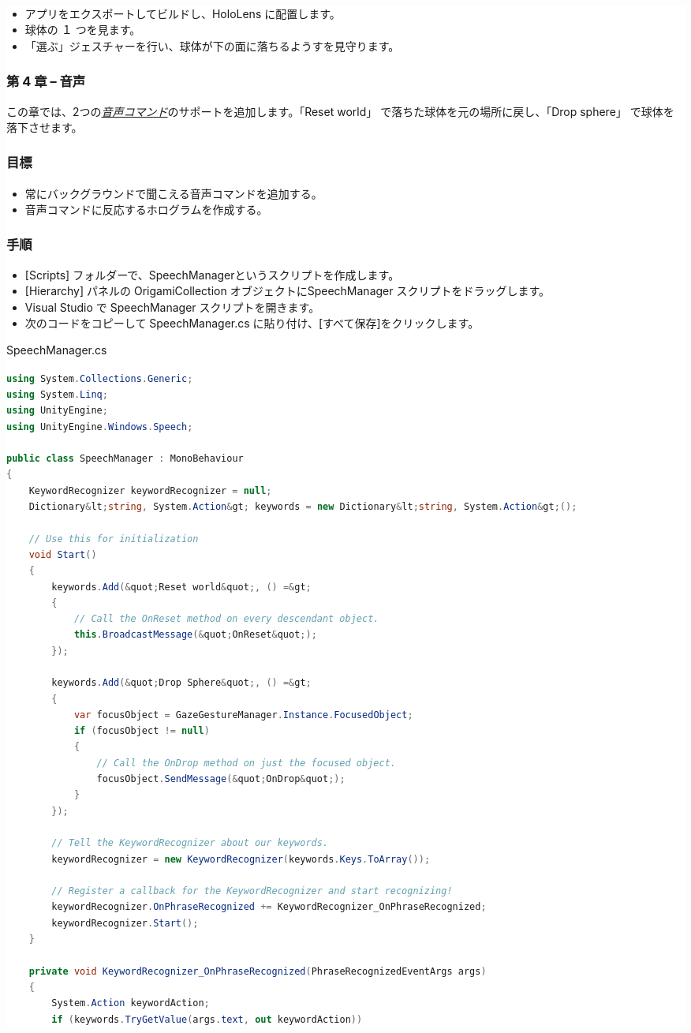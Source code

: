 -   アプリをエクスポートしてビルドし、HoloLens に配置します。
-   球体の １ つを見ます。
-   「選ぶ」ジェスチャーを行い、球体が下の面に落ちるようすを見守ります。

### 第 4 章 – 音声

この章では、2つの[*音声コマンド*](https://developer.microsoft.com/ja-jp/windows/holographic/voice_input)のサポートを追加します。「Reset world」 で落ちた球体を元の場所に戻し、「Drop sphere」 で球体を落下させます。

### 目標

-   常にバックグラウンドで聞こえる音声コマンドを追加する。
-   音声コマンドに反応するホログラムを作成する。

### 手順

-   \[Scripts\] フォルダーで、SpeechManagerというスクリプトを作成します。
-   \[Hierarchy\] パネルの OrigamiCollection オブジェクトにSpeechManager スクリプトをドラッグします。
-   Visual Studio で SpeechManager スクリプトを開きます。
-   次のコードをコピーして SpeechManager.cs に貼り付け、\[すべて保存\]をクリックします。

SpeechManager.cs 
```cs
using System.Collections.Generic;
using System.Linq;
using UnityEngine;
using UnityEngine.Windows.Speech;

public class SpeechManager : MonoBehaviour
{
    KeywordRecognizer keywordRecognizer = null;
    Dictionary&lt;string, System.Action&gt; keywords = new Dictionary&lt;string, System.Action&gt;();

    // Use this for initialization
    void Start()
    {
        keywords.Add(&quot;Reset world&quot;, () =&gt;
        {
            // Call the OnReset method on every descendant object.
            this.BroadcastMessage(&quot;OnReset&quot;);
        });

        keywords.Add(&quot;Drop Sphere&quot;, () =&gt;
        {
            var focusObject = GazeGestureManager.Instance.FocusedObject;
            if (focusObject != null)
            {
                // Call the OnDrop method on just the focused object.
                focusObject.SendMessage(&quot;OnDrop&quot;);
            }
        });

        // Tell the KeywordRecognizer about our keywords.
        keywordRecognizer = new KeywordRecognizer(keywords.Keys.ToArray());

        // Register a callback for the KeywordRecognizer and start recognizing!
        keywordRecognizer.OnPhraseRecognized += KeywordRecognizer_OnPhraseRecognized;
        keywordRecognizer.Start();
    }

    private void KeywordRecognizer_OnPhraseRecognized(PhraseRecognizedEventArgs args)
    {
        System.Action keywordAction;
        if (keywords.TryGetValue(args.text, out keywordAction))
```